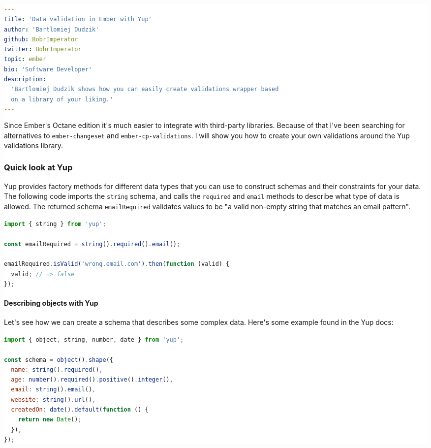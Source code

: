 ```yaml
---
title: 'Data validation in Ember with Yup'
author: 'Bartlomiej Dudzik'
github: BobrImperator
twitter: BobrImperator
topic: ember
bio: 'Software Developer'
description:
  'Bartlomiej Dudzik shows how you can easily create validations wrapper based
  on a library of your liking.'
---
```


Since Ember's Octane edition it's much easier to integrate with third-party
libraries. Because of that I've been searching for alternatives to
`ember-changeset` and `ember-cp-validations`. I will show you how to create your
own validations around the Yup validations library.



### Quick look at Yup

Yup provides factory methods for different data types that you can use to
construct schemas and their constraints for your data. The following code
imports the `string` schema, and calls the `required` and `email` methods to
describe what type of data is allowed. The returned schema `emailRequired`
validates values to be "a valid non-empty string that matches an email pattern".

```javascript
import { string } from 'yup';

const emailRequired = string().required().email();

emailRequired.isValid('wrong.email.com').then(function (valid) {
  valid; // => false
});
```

#### Describing objects with Yup

Let's see how we can create a schema that describes some complex data. Here's
some example found in the Yup docs:

```javascript
import { object, string, number, date } from 'yup';

const schema = object().shape({
  name: string().required(),
  age: number().required().positive().integer(),
  email: string().email(),
  website: string().url(),
  createdOn: date().default(function () {
    return new Date();
  }),
});
```
